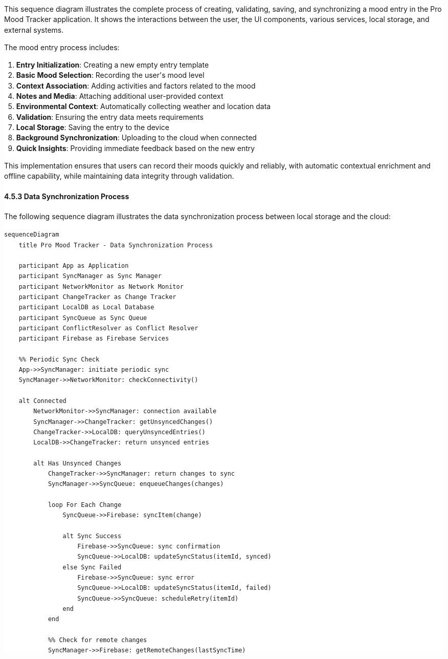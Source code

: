 This sequence diagram illustrates the complete process of creating, validating, saving, and synchronizing a mood entry in the Pro Mood Tracker application. It shows the interactions between the user, the UI components, various services, local storage, and external systems.

The mood entry process includes:

1. **Entry Initialization**: Creating a new empty entry template
2. **Basic Mood Selection**: Recording the user's mood level
3. **Context Association**: Adding activities and factors related to the mood
4. **Notes and Media**: Attaching additional user-provided context
5. **Environmental Context**: Automatically collecting weather and location data
6. **Validation**: Ensuring the entry data meets requirements
7. **Local Storage**: Saving the entry to the device
8. **Background Synchronization**: Uploading to the cloud when connected
9. **Quick Insights**: Providing immediate feedback based on the new entry

This implementation ensures that users can record their moods quickly and reliably, with automatic contextual enrichment and offline capability, while maintaining data integrity through validation.

#### 4.5.3 Data Synchronization Process

The following sequence diagram illustrates the data synchronization process between local storage and the cloud:

```mermaid
sequenceDiagram
    title Pro Mood Tracker - Data Synchronization Process
    
    participant App as Application
    participant SyncManager as Sync Manager
    participant NetworkMonitor as Network Monitor
    participant ChangeTracker as Change Tracker
    participant LocalDB as Local Database
    participant SyncQueue as Sync Queue
    participant ConflictResolver as Conflict Resolver
    participant Firebase as Firebase Services
    
    %% Periodic Sync Check
    App->>SyncManager: initiate periodic sync
    SyncManager->>NetworkMonitor: checkConnectivity()
    
    alt Connected
        NetworkMonitor->>SyncManager: connection available
        SyncManager->>ChangeTracker: getUnsyncedChanges()
        ChangeTracker->>LocalDB: queryUnsyncedEntries()
        LocalDB->>ChangeTracker: return unsynced entries
        
        alt Has Unsynced Changes
            ChangeTracker->>SyncManager: return changes to sync
            SyncManager->>SyncQueue: enqueueChanges(changes)
            
            loop For Each Change
                SyncQueue->>Firebase: syncItem(change)
                
                alt Sync Success
                    Firebase->>SyncQueue: sync confirmation
                    SyncQueue->>LocalDB: updateSyncStatus(itemId, synced)
                else Sync Failed
                    Firebase->>SyncQueue: sync error
                    SyncQueue->>LocalDB: updateSyncStatus(itemId, failed)
                    SyncQueue->>SyncQueue: scheduleRetry(itemId)
                end
            end
            
            %% Check for remote changes
            SyncManager->>Firebase: getRemoteChanges(lastSyncTime)
```